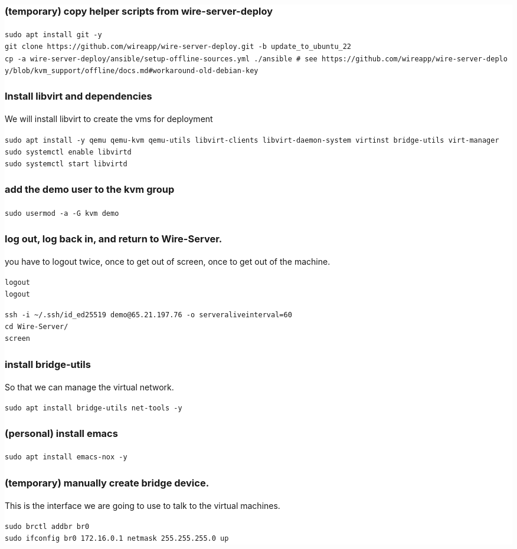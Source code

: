 ### (temporary) copy helper scripts from wire-server-deploy
```
sudo apt install git -y
git clone https://github.com/wireapp/wire-server-deploy.git -b update_to_ubuntu_22
cp -a wire-server-deploy/ansible/setup-offline-sources.yml ./ansible # see https://github.com/wireapp/wire-server-deploy/blob/kvm_support/offline/docs.md#workaround-old-debian-key 
```

### Install libvirt and dependencies
We will install libvirt to create the vms for deployment
```
sudo apt install -y qemu qemu-kvm qemu-utils libvirt-clients libvirt-daemon-system virtinst bridge-utils virt-manager
sudo systemctl enable libvirtd
sudo systemctl start libvirtd
```


### add the demo user to the kvm group
```
sudo usermod -a -G kvm demo
```

### log out, log back in, and return to Wire-Server.

you have to logout twice, once to get out of screen, once to get out of the machine.
```
logout
logout
```

```
ssh -i ~/.ssh/id_ed25519 demo@65.21.197.76 -o serveraliveinterval=60
cd Wire-Server/
screen
```

### install bridge-utils
So that we can manage the virtual network.
```
sudo apt install bridge-utils net-tools -y
```

### (personal) install emacs
```
sudo apt install emacs-nox -y
```

### (temporary) manually create bridge device.
This is the interface we are going to use to talk to the virtual machines.
```
sudo brctl addbr br0
sudo ifconfig br0 172.16.0.1 netmask 255.255.255.0 up
```
